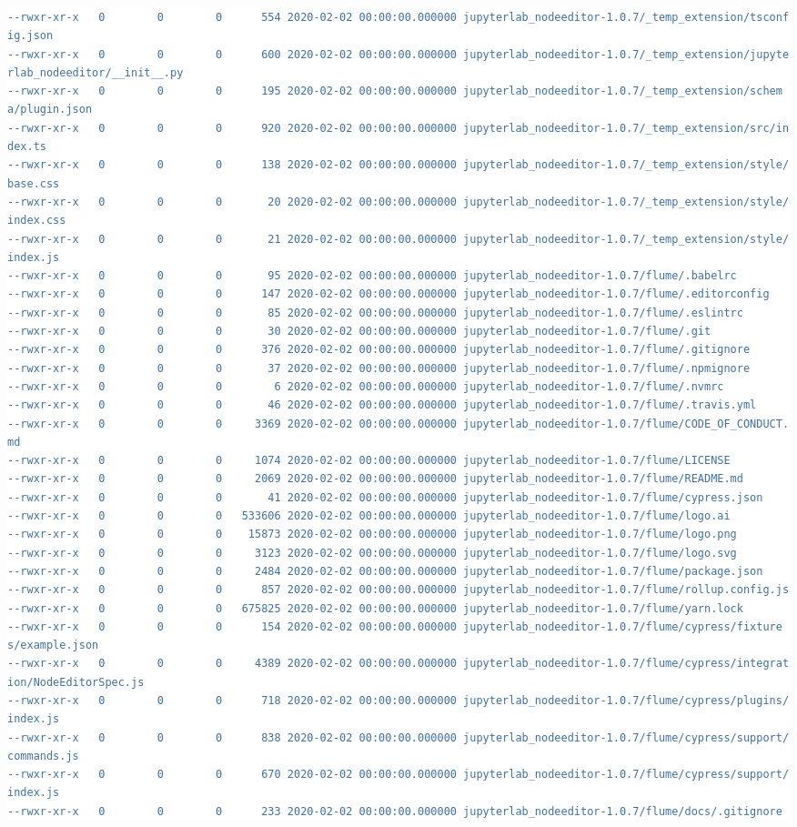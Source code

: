 ```diff
--rwxr-xr-x   0        0        0      554 2020-02-02 00:00:00.000000 jupyterlab_nodeeditor-1.0.7/_temp_extension/tsconfig.json
--rwxr-xr-x   0        0        0      600 2020-02-02 00:00:00.000000 jupyterlab_nodeeditor-1.0.7/_temp_extension/jupyterlab_nodeeditor/__init__.py
--rwxr-xr-x   0        0        0      195 2020-02-02 00:00:00.000000 jupyterlab_nodeeditor-1.0.7/_temp_extension/schema/plugin.json
--rwxr-xr-x   0        0        0      920 2020-02-02 00:00:00.000000 jupyterlab_nodeeditor-1.0.7/_temp_extension/src/index.ts
--rwxr-xr-x   0        0        0      138 2020-02-02 00:00:00.000000 jupyterlab_nodeeditor-1.0.7/_temp_extension/style/base.css
--rwxr-xr-x   0        0        0       20 2020-02-02 00:00:00.000000 jupyterlab_nodeeditor-1.0.7/_temp_extension/style/index.css
--rwxr-xr-x   0        0        0       21 2020-02-02 00:00:00.000000 jupyterlab_nodeeditor-1.0.7/_temp_extension/style/index.js
--rwxr-xr-x   0        0        0       95 2020-02-02 00:00:00.000000 jupyterlab_nodeeditor-1.0.7/flume/.babelrc
--rwxr-xr-x   0        0        0      147 2020-02-02 00:00:00.000000 jupyterlab_nodeeditor-1.0.7/flume/.editorconfig
--rwxr-xr-x   0        0        0       85 2020-02-02 00:00:00.000000 jupyterlab_nodeeditor-1.0.7/flume/.eslintrc
--rwxr-xr-x   0        0        0       30 2020-02-02 00:00:00.000000 jupyterlab_nodeeditor-1.0.7/flume/.git
--rwxr-xr-x   0        0        0      376 2020-02-02 00:00:00.000000 jupyterlab_nodeeditor-1.0.7/flume/.gitignore
--rwxr-xr-x   0        0        0       37 2020-02-02 00:00:00.000000 jupyterlab_nodeeditor-1.0.7/flume/.npmignore
--rwxr-xr-x   0        0        0        6 2020-02-02 00:00:00.000000 jupyterlab_nodeeditor-1.0.7/flume/.nvmrc
--rwxr-xr-x   0        0        0       46 2020-02-02 00:00:00.000000 jupyterlab_nodeeditor-1.0.7/flume/.travis.yml
--rwxr-xr-x   0        0        0     3369 2020-02-02 00:00:00.000000 jupyterlab_nodeeditor-1.0.7/flume/CODE_OF_CONDUCT.md
--rwxr-xr-x   0        0        0     1074 2020-02-02 00:00:00.000000 jupyterlab_nodeeditor-1.0.7/flume/LICENSE
--rwxr-xr-x   0        0        0     2069 2020-02-02 00:00:00.000000 jupyterlab_nodeeditor-1.0.7/flume/README.md
--rwxr-xr-x   0        0        0       41 2020-02-02 00:00:00.000000 jupyterlab_nodeeditor-1.0.7/flume/cypress.json
--rwxr-xr-x   0        0        0   533606 2020-02-02 00:00:00.000000 jupyterlab_nodeeditor-1.0.7/flume/logo.ai
--rwxr-xr-x   0        0        0    15873 2020-02-02 00:00:00.000000 jupyterlab_nodeeditor-1.0.7/flume/logo.png
--rwxr-xr-x   0        0        0     3123 2020-02-02 00:00:00.000000 jupyterlab_nodeeditor-1.0.7/flume/logo.svg
--rwxr-xr-x   0        0        0     2484 2020-02-02 00:00:00.000000 jupyterlab_nodeeditor-1.0.7/flume/package.json
--rwxr-xr-x   0        0        0      857 2020-02-02 00:00:00.000000 jupyterlab_nodeeditor-1.0.7/flume/rollup.config.js
--rwxr-xr-x   0        0        0   675825 2020-02-02 00:00:00.000000 jupyterlab_nodeeditor-1.0.7/flume/yarn.lock
--rwxr-xr-x   0        0        0      154 2020-02-02 00:00:00.000000 jupyterlab_nodeeditor-1.0.7/flume/cypress/fixtures/example.json
--rwxr-xr-x   0        0        0     4389 2020-02-02 00:00:00.000000 jupyterlab_nodeeditor-1.0.7/flume/cypress/integration/NodeEditorSpec.js
--rwxr-xr-x   0        0        0      718 2020-02-02 00:00:00.000000 jupyterlab_nodeeditor-1.0.7/flume/cypress/plugins/index.js
--rwxr-xr-x   0        0        0      838 2020-02-02 00:00:00.000000 jupyterlab_nodeeditor-1.0.7/flume/cypress/support/commands.js
--rwxr-xr-x   0        0        0      670 2020-02-02 00:00:00.000000 jupyterlab_nodeeditor-1.0.7/flume/cypress/support/index.js
--rwxr-xr-x   0        0        0      233 2020-02-02 00:00:00.000000 jupyterlab_nodeeditor-1.0.7/flume/docs/.gitignore
```